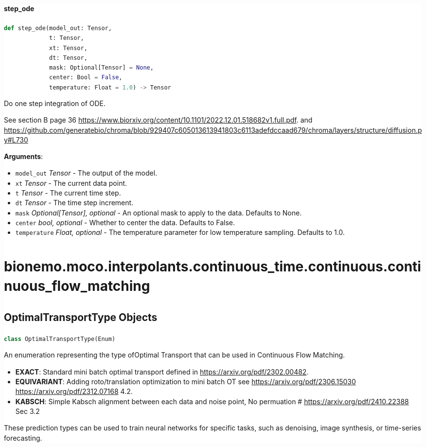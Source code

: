 <a id="mocointerpolantscontinuous_timecontinuousvdmVDMstep_ode"></a>

#### step\_ode

```python
def step_ode(model_out: Tensor,
             t: Tensor,
             xt: Tensor,
             dt: Tensor,
             mask: Optional[Tensor] = None,
             center: Bool = False,
             temperature: Float = 1.0) -> Tensor
```

Do one step integration of ODE.

See section B page 36 https://www.biorxiv.org/content/10.1101/2022.12.01.518682v1.full.pdf.
and https://github.com/generatebio/chroma/blob/929407c605013613941803c6113adefdccaad679/chroma/layers/structure/diffusion.py#L730

**Arguments**:

- `model_out` _Tensor_ - The output of the model.
- `xt` _Tensor_ - The current data point.
- `t` _Tensor_ - The current time step.
- `dt` _Tensor_ - The time step increment.
- `mask` _Optional[Tensor], optional_ - An optional mask to apply to the data. Defaults to None.
- `center` _bool, optional_ - Whether to center the data. Defaults to False.
- `temperature` _Float, optional_ - The temperature parameter for low temperature sampling. Defaults to 1.0.

<a id="mocointerpolantscontinuous_timecontinuouscontinuous_flow_matching"></a>

# bionemo.moco.interpolants.continuous\_time.continuous.continuous\_flow\_matching

<a id="mocointerpolantscontinuous_timecontinuouscontinuous_flow_matchingOptimalTransportType"></a>

## OptimalTransportType Objects

```python
class OptimalTransportType(Enum)
```

An enumeration representing the type ofOptimal Transport that can be used in Continuous Flow Matching.

- **EXACT**: Standard mini batch optimal transport defined in  https://arxiv.org/pdf/2302.00482.
- **EQUIVARIANT**: Adding roto/translation optimization to mini batch OT see https://arxiv.org/pdf/2306.15030  https://arxiv.org/pdf/2312.07168 4.2.
- **KABSCH**: Simple Kabsch alignment between each data and noise point, No permuation # https://arxiv.org/pdf/2410.22388 Sec 3.2

These prediction types can be used to train neural networks for specific tasks, such as denoising, image synthesis, or time-series forecasting.
